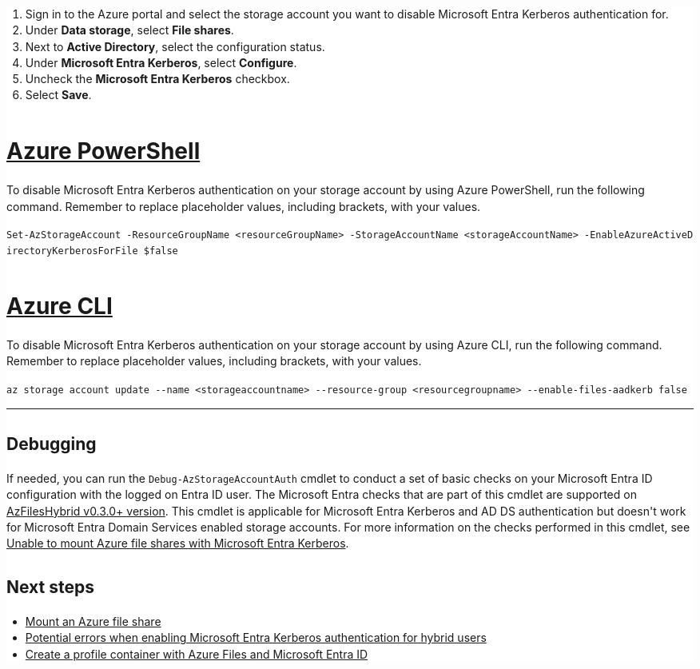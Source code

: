 1. Sign in to the Azure portal and select the storage account you want to disable Microsoft Entra Kerberos authentication for.
1. Under **Data storage**, select **File shares**.
1. Next to **Active Directory**, select the configuration status.
1. Under **Microsoft Entra Kerberos**, select **Configure**.
1. Uncheck the **Microsoft Entra Kerberos** checkbox.
1. Select **Save**.

# [Azure PowerShell](#tab/azure-powershell)

To disable Microsoft Entra Kerberos authentication on your storage account by using Azure PowerShell, run the following command. Remember to replace placeholder values, including brackets, with your values.

```azurepowershell
Set-AzStorageAccount -ResourceGroupName <resourceGroupName> -StorageAccountName <storageAccountName> -EnableAzureActiveDirectoryKerberosForFile $false
```

# [Azure CLI](#tab/azure-cli)

To disable Microsoft Entra Kerberos authentication on your storage account by using Azure CLI, run the following command. Remember to replace placeholder values, including brackets, with your values.

```azurecli
az storage account update --name <storageaccountname> --resource-group <resourcegroupname> --enable-files-aadkerb false
```

---

## Debugging

If needed, you can run the `Debug-AzStorageAccountAuth` cmdlet to conduct a set of basic checks on your Microsoft Entra ID configuration with the logged on Entra ID user. The Microsoft Entra checks that are part of this cmdlet are supported on [AzFilesHybrid v0.3.0+ version](https://github.com/Azure-Samples/azure-files-samples/releases). This cmdlet is applicable for Microsoft Entra Kerberos and AD DS authentication but doesn't work for Microsoft Entra Domain Services enabled storage accounts. For more information on the checks performed in this cmdlet, see [Unable to mount Azure file shares with Microsoft Entra Kerberos](/troubleshoot/azure/azure-storage/files/security/files-troubleshoot-smb-authentication?tabs=azure-portal#unable-to-mount-azure-file-shares-with-microsoft-entra-kerberos).

## Next steps

- [Mount an Azure file share](storage-files-identity-mount-file-share.md)
- [Potential errors when enabling Microsoft Entra Kerberos authentication for hybrid users](files-troubleshoot-smb-authentication.md#potential-errors-when-enabling-azure-ad-kerberos-authentication-for-hybrid-users)
- [Create a profile container with Azure Files and Microsoft Entra ID](../../virtual-desktop/create-profile-container-azure-ad.yml)
